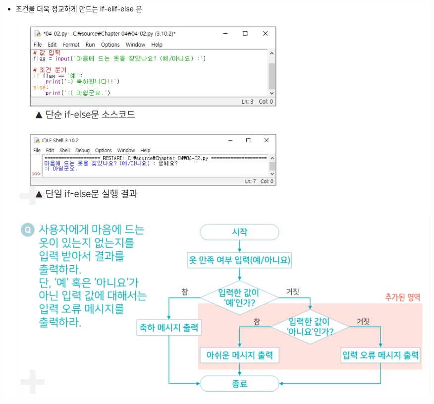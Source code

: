 - 조건을 더욱 정교하게 만드는 if-elif-else 문
    
    ![Untitled](파이썬프로그래밍(1)/Untitled%2095.png)
    
    ![Untitled](파이썬프로그래밍(1)/Untitled%2096.png)
    
